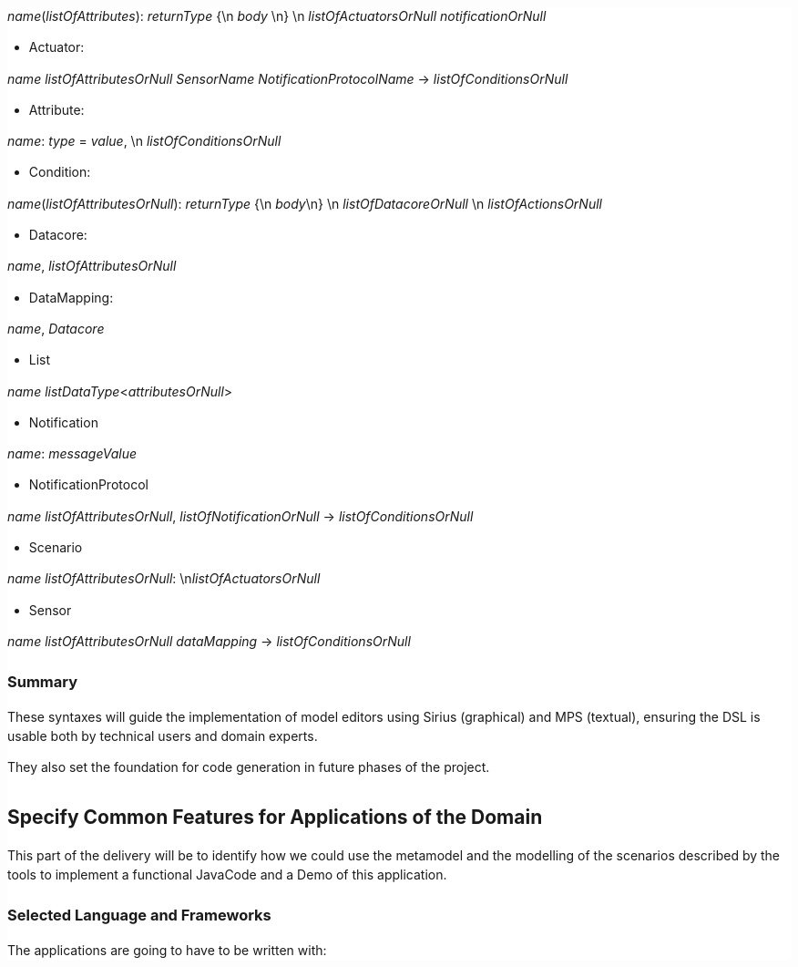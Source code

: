 *name*(*listOfAttributes*): *returnType* {\n *body* \n} \n *listOfActuatorsOrNull* *notificationOrNull*

- Actuator:

*name* *listOfAttributesOrNull* *SensorName* *NotificationProtocolName* -> *listOfConditionsOrNull*

- Attribute:

*name*: *type* = *value*, \n *listOfConditionsOrNull*

- Condition:

*name*(*listOfAttributesOrNull*): *returnType* {\n *body*\n} \n *listOfDatacoreOrNull* \n *listOfActionsOrNull*

- Datacore:

*name*, *listOfAttributesOrNull*

- DataMapping:

*name*, *Datacore*

- List

*name* *listDataType*<*attributesOrNull*>

- Notification

*name*: *messageValue*

- NotificationProtocol

*name* *listOfAttributesOrNull*, *listOfNotificationOrNull* -> *listOfConditionsOrNull*

- Scenario

*name* *listOfAttributesOrNull*: \n*listOfActuatorsOrNull*

- Sensor

*name* *listOfAttributesOrNull* *dataMapping* -> *listOfConditionsOrNull*

### Summary

These syntaxes will guide the implementation of model editors using Sirius (graphical) and MPS (textual), ensuring the DSL is usable both by technical users and domain experts. 

They also set the foundation for code generation in future phases of the project.

## Specify Common Features for Applications of the Domain

This part of the delivery will be to identify how we could use the metamodel and the modelling of the scenarios described by the tools to implement a functional JavaCode and a Demo of this application.

### Selected Language and Frameworks

The applications are going to have to be written with:
